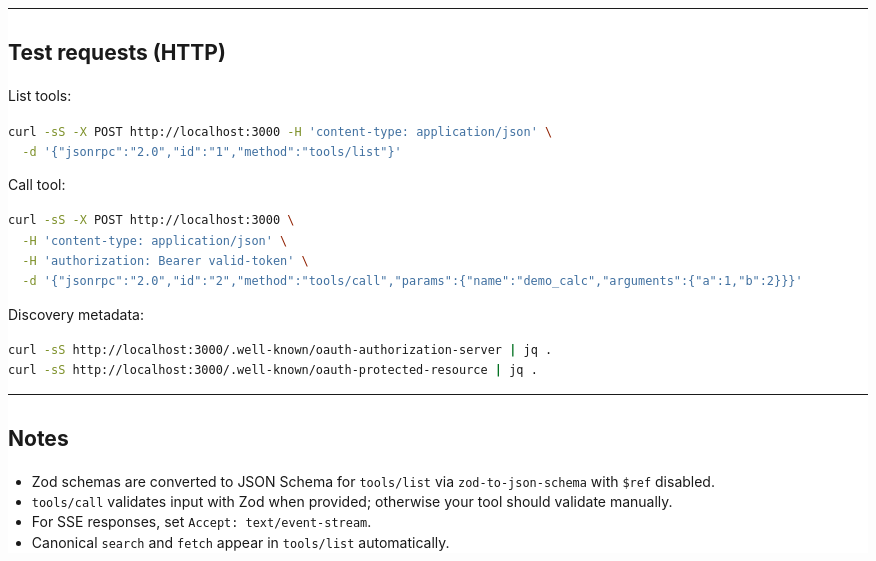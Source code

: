 
---

## Test requests (HTTP)

List tools:
```bash
curl -sS -X POST http://localhost:3000 -H 'content-type: application/json' \
  -d '{"jsonrpc":"2.0","id":"1","method":"tools/list"}'
```

Call tool:
```bash
curl -sS -X POST http://localhost:3000 \
  -H 'content-type: application/json' \
  -H 'authorization: Bearer valid-token' \
  -d '{"jsonrpc":"2.0","id":"2","method":"tools/call","params":{"name":"demo_calc","arguments":{"a":1,"b":2}}}'
```

Discovery metadata:
```bash
curl -sS http://localhost:3000/.well-known/oauth-authorization-server | jq .
curl -sS http://localhost:3000/.well-known/oauth-protected-resource | jq .
```

---

## Notes

- Zod schemas are converted to JSON Schema for `tools/list` via `zod-to-json-schema` with `$ref` disabled.
- `tools/call` validates input with Zod when provided; otherwise your tool should validate manually.
- For SSE responses, set `Accept: text/event-stream`.
- Canonical `search` and `fetch` appear in `tools/list` automatically.



